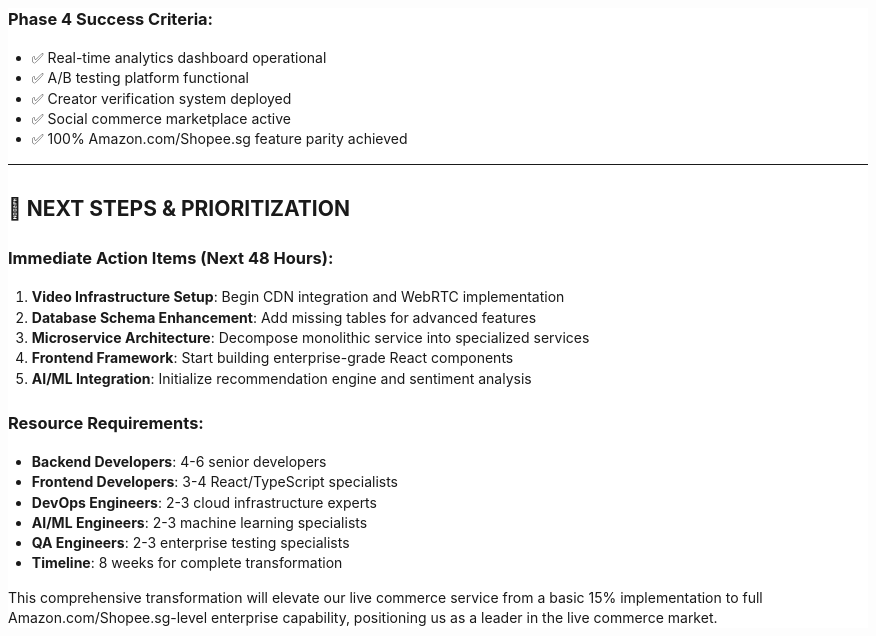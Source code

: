 ### **Phase 4 Success Criteria**:
- ✅ Real-time analytics dashboard operational
- ✅ A/B testing platform functional
- ✅ Creator verification system deployed
- ✅ Social commerce marketplace active
- ✅ 100% Amazon.com/Shopee.sg feature parity achieved

---

## 🎯 **NEXT STEPS & PRIORITIZATION**

### **Immediate Action Items (Next 48 Hours)**:
1. **Video Infrastructure Setup**: Begin CDN integration and WebRTC implementation
2. **Database Schema Enhancement**: Add missing tables for advanced features
3. **Microservice Architecture**: Decompose monolithic service into specialized services
4. **Frontend Framework**: Start building enterprise-grade React components
5. **AI/ML Integration**: Initialize recommendation engine and sentiment analysis

### **Resource Requirements**:
- **Backend Developers**: 4-6 senior developers
- **Frontend Developers**: 3-4 React/TypeScript specialists  
- **DevOps Engineers**: 2-3 cloud infrastructure experts
- **AI/ML Engineers**: 2-3 machine learning specialists
- **QA Engineers**: 2-3 enterprise testing specialists
- **Timeline**: 8 weeks for complete transformation

This comprehensive transformation will elevate our live commerce service from a basic 15% implementation to full Amazon.com/Shopee.sg-level enterprise capability, positioning us as a leader in the live commerce market.